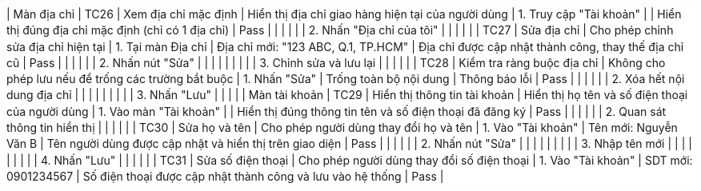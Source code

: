 | Màn địa chỉ      | TC26 | Xem địa chỉ mặc định            | Hiển thị địa chỉ giao hàng hiện tại của người dùng                | 1. Truy cập "Tài khoản"                                                                                       |                                                                    | Hiển thị đúng địa chỉ mặc định (chỉ có 1 địa chỉ)             | Pass         |
|                  |      |                                 |                                                                   | 2. Nhấn "Địa chỉ của tôi"                                                                                     |                                                                    |                                                               |              |
|                  | TC27 | Sửa địa chỉ                     | Cho phép chỉnh sửa địa chỉ hiện tại                               | 1. Tại màn Địa chỉ                                                                                            | Địa chỉ mới: "123 ABC, Q.1, TP.HCM"                                | Địa chỉ được cập nhật thành công, thay thế địa chỉ cũ         | Pass         |
|                  |      |                                 |                                                                   | 2. Nhấn nút "Sửa"                                                                                             |                                                                    |                                                               |              |
|                  |      |                                 |                                                                   | 3. Chỉnh sửa và lưu lại                                                                                       |                                                                    |                                                               |              |
|                  | TC28 | Kiểm tra ràng buộc địa chỉ      | Không cho phép lưu nếu để trống các trường bắt buộc               | 1. Nhấn "Sửa"                                                                                                 | Trống toàn bộ nội dung                                             | Thông báo lỗi                                                 | Pass         |
|                  |      |                                 |                                                                   | 2. Xóa hết nội dung địa chỉ                                                                                   |                                                                    |                                                               |              |
|                  |      |                                 |                                                                   | 3. Nhấn "Lưu"                                                                                                 |                                                                    |                                                               |              |
| Màn tài khoản    | TC29 | Hiển thị thông tin tài khoản    | Hiển thị họ tên và số điện thoại của người dùng                   | 1. Vào màn "Tài khoản"                                                                                        |                                                                    | Hiển thị đúng thông tin tên và số điện thoại đã đăng ký       | Pass         |
|                  |      |                                 |                                                                   | 2. Quan sát thông tin hiển thị                                                                                |                                                                    |                                                               |              |
|                  | TC30 | Sửa họ và tên                   | Cho phép người dùng thay đổi họ và tên                            | 1. Vào "Tài khoản"                                                                                            | Tên mới: Nguyễn Văn B                                              | Tên người dùng được cập nhật và hiển thị trên giao diện       | Pass         |
|                  |      |                                 |                                                                   | 2. Nhấn nút "Sửa"                                                                                             |                                                                    |                                                               |              |
|                  |      |                                 |                                                                   | 3. Nhập tên mới                                                                                               |                                                                    |                                                               |              |
|                  |      |                                 |                                                                   | 4. Nhấn "Lưu"                                                                                                 |                                                                    |                                                               |              |
|                  | TC31 | Sửa số điện thoại               | Cho phép người dùng thay đổi số điện thoại                        | 1. Vào "Tài khoản"                                                                                            | SDT mới: 0901234567                                                | Số điện thoại được cập nhật thành công và lưu vào hệ thống    | Pass         |